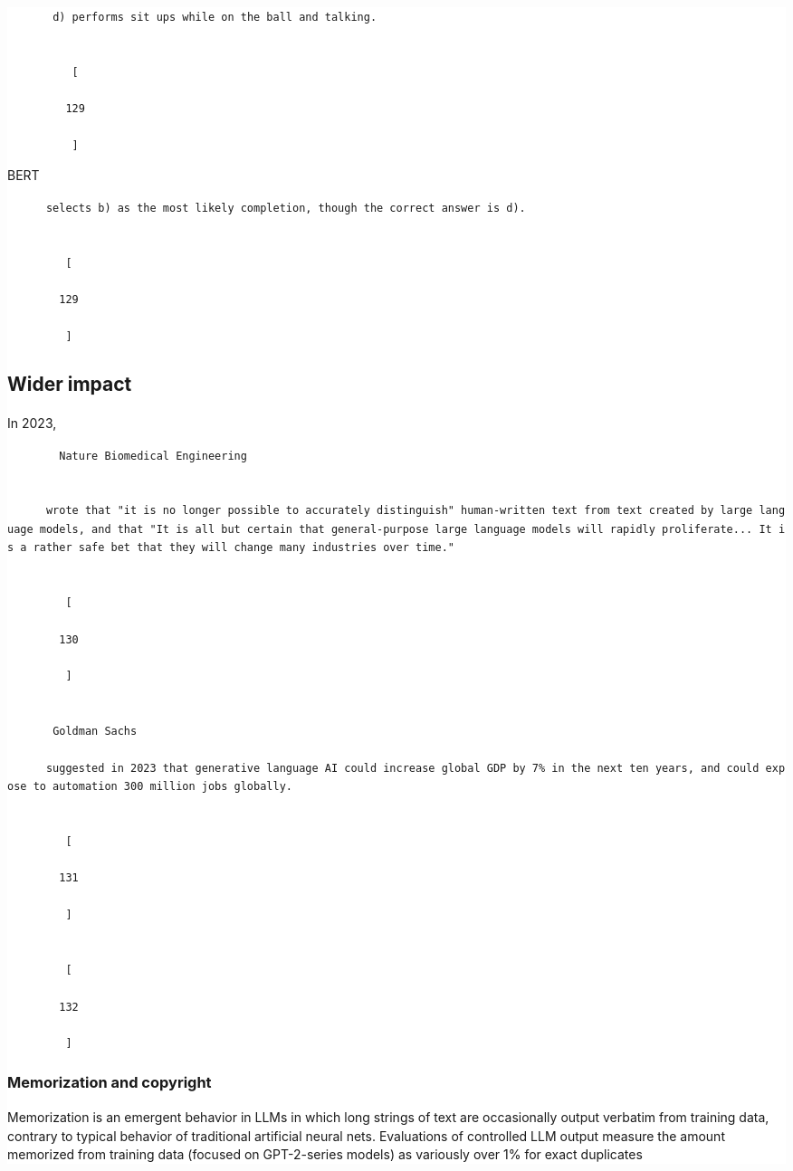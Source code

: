 
           d) performs sit ups while on the ball and talking.
           

              [
             
             129
             
              ]

BERT
          
          selects b) as the most likely completion, though the correct answer is d).
          

             [
            
            129
            
             ]

## Wider impact

In 2023,
          

            Nature Biomedical Engineering
           

          wrote that "it is no longer possible to accurately distinguish" human-written text from text created by large language models, and that "It is all but certain that general-purpose large language models will rapidly proliferate... It is a rather safe bet that they will change many industries over time."
          

             [
            
            130
            
             ]
            

           Goldman Sachs
          
          suggested in 2023 that generative language AI could increase global GDP by 7% in the next ten years, and could expose to automation 300 million jobs globally.
          

             [
            
            131
            
             ]
            

             [
            
            132
            
             ]

### Memorization and copyright

Memorization is an emergent behavior in LLMs in which long strings of text are occasionally output verbatim from training data, contrary to typical behavior of traditional artificial neural nets. Evaluations of controlled LLM output measure the amount memorized from training data (focused on GPT-2-series models) as variously over 1% for exact duplicates
          